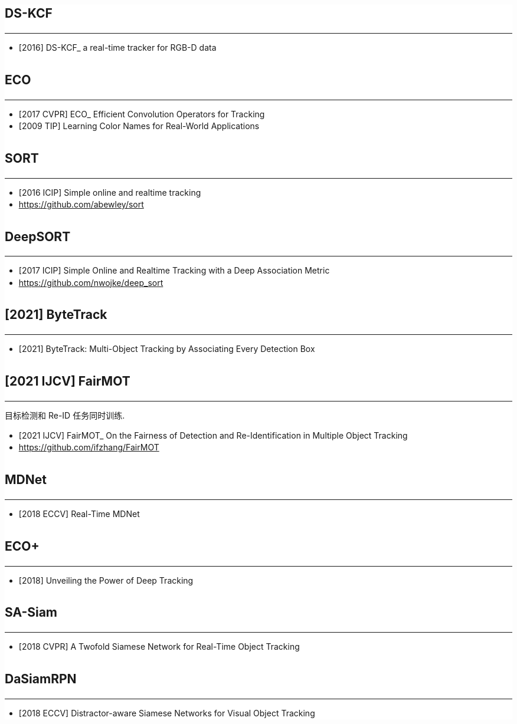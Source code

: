 ## DS-KCF
---
- [2016] DS-KCF_ a real-time tracker for RGB-D data

## ECO
---
- [2017 CVPR] ECO_ Efficient Convolution Operators for Tracking
- [2009 TIP] Learning Color Names for Real-World Applications

## SORT
---
- [2016 ICIP] Simple online and realtime tracking
- https://github.com/abewley/sort

## DeepSORT
---
- [2017 ICIP] Simple Online and Realtime Tracking with a Deep Association Metric
- https://github.com/nwojke/deep_sort

## [2021] ByteTrack
----
- [2021] ByteTrack: Multi-Object Tracking by Associating Every Detection Box

## [2021 IJCV] FairMOT
---
目标检测和 Re-ID 任务同时训练.

- [2021 IJCV] FairMOT_ On the Fairness of Detection and Re-Identification in Multiple Object Tracking
- https://github.com/ifzhang/FairMOT

## MDNet
---
- [2018 ECCV] Real-Time MDNet

## ECO+
---
- [2018] Unveiling the Power of Deep Tracking

## SA-Siam
---
- [2018 CVPR] A Twofold Siamese Network for Real-Time Object Tracking

## DaSiamRPN
---
- [2018 ECCV] Distractor-aware Siamese Networks for Visual Object Tracking
